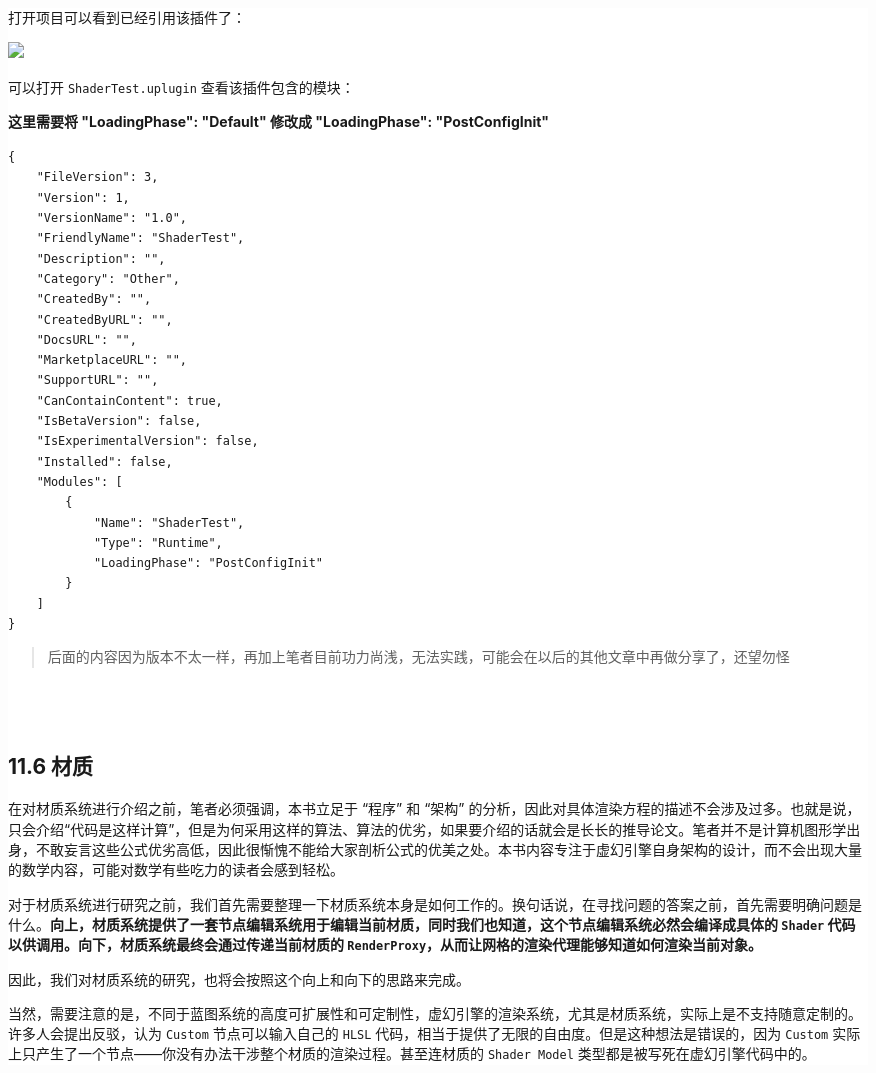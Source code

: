 打开项目可以看到已经引用该插件了：

![](/res/img/post/06-ue-daxiangwuxing-03/11-5-4.png)

可以打开 `ShaderTest.uplugin` 查看该插件包含的模块：

**这里需要将 "LoadingPhase": "Default" 修改成 "LoadingPhase": "PostConfigInit"**

```txt
{
	"FileVersion": 3,
	"Version": 1,
	"VersionName": "1.0",
	"FriendlyName": "ShaderTest",
	"Description": "",
	"Category": "Other",
	"CreatedBy": "",
	"CreatedByURL": "",
	"DocsURL": "",
	"MarketplaceURL": "",
	"SupportURL": "",
	"CanContainContent": true,
	"IsBetaVersion": false,
	"IsExperimentalVersion": false,
	"Installed": false,
	"Modules": [
		{
			"Name": "ShaderTest",
			"Type": "Runtime",
			"LoadingPhase": "PostConfigInit"
		}
	]
}
```

> 后面的内容因为版本不太一样，再加上笔者目前功力尚浅，无法实践，可能会在以后的其他文章中再做分享了，还望勿怪

<br>
<br>

## 11.6 材质

在对材质系统进行介绍之前，笔者必须强调，本书立足于 “程序” 和 “架构” 的分析，因此对具体渲染方程的描述不会涉及过多。也就是说，只会介绍“代码是这样计算”，但是为何采用这样的算法、算法的优劣，如果要介绍的话就会是长长的推导论文。笔者并不是计算机图形学出身，不敢妄言这些公式优劣高低，因此很惭愧不能给大家剖析公式的优美之处。本书内容专注于虚幻引擎自身架构的设计，而不会出现大量的数学内容，可能对数学有些吃力的读者会感到轻松。

对于材质系统进行研究之前，我们首先需要整理一下材质系统本身是如何工作的。换句话说，在寻找问题的答案之前，首先需要明确问题是什么。**向上，材质系统提供了一套节点编辑系统用于编辑当前材质，同时我们也知道，这个节点编辑系统必然会编译成具体的 `Shader` 代码以供调用。向下，材质系统最终会通过传递当前材质的 `RenderProxy`，从而让网格的渲染代理能够知道如何渲染当前对象。**

因此，我们对材质系统的研究，也将会按照这个向上和向下的思路来完成。

当然，需要注意的是，不同于蓝图系统的高度可扩展性和可定制性，虚幻引擎的渲染系统，尤其是材质系统，实际上是不支持随意定制的。许多人会提出反驳，认为 `Custom` 节点可以输入自己的 `HLSL` 代码，相当于提供了无限的自由度。但是这种想法是错误的，因为 `Custom` 实际上只产生了一个节点——你没有办法干涉整个材质的渲染过程。甚至连材质的 `Shader Model` 类型都是被写死在虚幻引擎代码中的。
